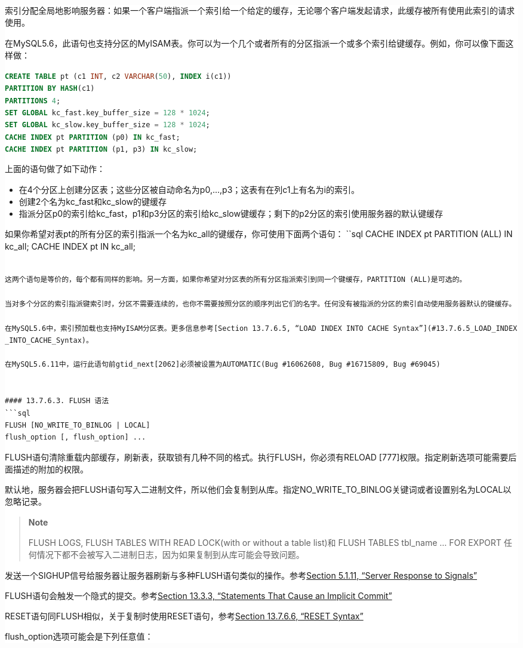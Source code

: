 索引分配全局地影响服务器：如果一个客户端指派一个索引给一个给定的缓存，无论哪个客户端发起请求，此缓存被所有使用此索引的请求使用。

在MySQL5.6，此语句也支持分区的MyISAM表。你可以为一个几个或者所有的分区指派一个或多个索引给键缓存。例如，你可以像下面这样做：
```sql
CREATE TABLE pt (c1 INT, c2 VARCHAR(50), INDEX i(c1))
PARTITION BY HASH(c1)
PARTITIONS 4;
SET GLOBAL kc_fast.key_buffer_size = 128 * 1024;
SET GLOBAL kc_slow.key_buffer_size = 128 * 1024;
CACHE INDEX pt PARTITION (p0) IN kc_fast;
CACHE INDEX pt PARTITION (p1, p3) IN kc_slow;
```

上面的语句做了如下动作：
* 在4个分区上创建分区表；这些分区被自动命名为p0,...,p3；这表有在列c1上有名为i的索引。
* 创建2个名为kc_fast和kc_slow的键缓存
* 指派分区p0的索引给kc_fast，p1和p3分区的索引给kc_slow键缓存；剩下的p2分区的索引使用服务器的默认键缓存

如果你希望对表pt的所有分区的索引指派一个名为kc_all的键缓存，你可使用下面两个语句：
``sql
CACHE INDEX pt PARTITION (ALL) IN kc_all;
CACHE INDEX pt IN kc_all;
```

这两个语句是等价的，每个都有同样的影响。另一方面，如果你希望对分区表的所有分区指派索引到同一个键缓存，PARTITION (ALL)是可选的。

当对多个分区的索引指派键索引时，分区不需要连续的，也你不需要按照分区的顺序列出它们的名字。任何没有被指派的分区的索引自动使用服务器默认的键缓存。

在MySQL5.6中，索引预加载也支持MyISAM分区表。更多信息参考[Section 13.7.6.5, “LOAD INDEX INTO CACHE Syntax”](#13.7.6.5_LOAD_INDEX_INTO_CACHE_Syntax)。

在MySQL5.6.11中，运行此语句前gtid_next[2062]必须被设置为AUTOMATIC(Bug #16062608, Bug #16715809, Bug #69045)


#### 13.7.6.3. FLUSH 语法
```sql
FLUSH [NO_WRITE_TO_BINLOG | LOCAL]
flush_option [, flush_option] ...
```

FLUSH语句清除重载内部缓存，刷新表，获取锁有几种不同的格式。执行FLUSH，你必须有RELOAD [777]权限。指定刷新选项可能需要后面描述的附加的权限。

默认地，服务器会把FLUSH语句写入二进制文件，所以他们会复制到从库。指定NO_WRITE_TO_BINLOG关键词或者设置别名为LOCAL以忽略记录。

> **Note**
> 
> FLUSH LOGS, FLUSH TABLES WITH READ LOCK(with or without a table list)和 FLUSH TABLES tbl_name ... FOR EXPORT 任何情况下都不会被写入二进制日志，因为如果复制到从库可能会导致问题。

发送一个SIGHUP信号给服务器让服务器刷新与多种FLUSH语句类似的操作。参考[Section 5.1.11, “Server Response to Signals”][05.01.11]

FLUSH语句会触发一个隐式的提交。参考[Section 13.3.3, “Statements That Cause an
Implicit Commit”][13.03.03]

RESET语句同FLUSH相似，关于复制时使用RESET语句，参考[Section 13.7.6.6, “RESET Syntax”](#13.7.6.6_RESET_Syntax)

flush_option选项可能会是下列任意值：


[01.07.00]: ./Chapter_01/01.07.00_How_to_Report_Bugs_or_Problems.md
[04.05.02]: ./Chapter_04/04.05.02_mysqladmin_Client_for_Administering_a_MySQL_Server.md
[05.01.11]: ./Chapter_05/05.01.11_Server_Response_to_Signals.md
[05.02.01]: ./Chapter_05/05.02.01_Selecting_General_Query_and_Slow_Query_Log_Output_Destinations.md
[06.03.04]: ./Chapter_06/06.03.04_Setting_Account_Resource_Limits.md
[13.03.03]: ./Chapter_13/13.03.03_Statements_That_Cause_an_Implicit_Commit.md
[E.01.00]: ./Appendix_E/E.01.00_Restrictions_on_Stored_Programs.md